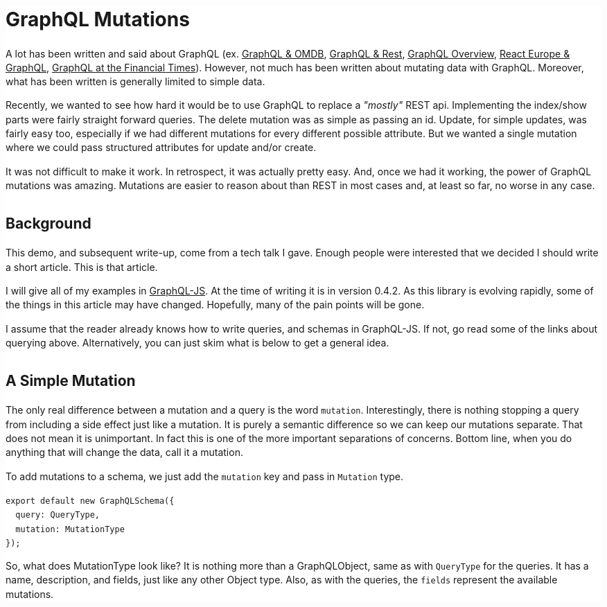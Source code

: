 GraphQL Mutations
=================

A lot has been written and said about GraphQL (ex. [GraphQL & OMDB](http://red-badger.com/blog/2015/07/09/graphql-and-the-open-movie-database-from-introspection-to-inception/), [GraphQL & Rest](http://blog.startifact.com/posts/graphql-and-rest.html), [GraphQL Overview](https://blog.risingstack.com/graphql-overview-getting-started-with-graphql-and-nodejs/), [React Europe & GraphQL](http://red-badger.com/blog/2015/07/08/react-europe-and-graphql/), [GraphQL at the Financial Times](https://www.youtube.com/watch?t=1440&v=S0s935RKKB4)). However, not much has been written about mutating data with GraphQL. Moreover, what has been written is generally limited to simple data.

Recently, we wanted to see how hard it would be to use GraphQL to replace a *"mostly"* REST api. Implementing the index/show parts were fairly straight forward queries. The delete mutation was as simple as passing an id. Update, for simple updates, was fairly easy too, especially if we had different mutations for every different possible attribute. But we wanted a single mutation where we could pass structured attributes for update and/or create.

It was not difficult to make it work. In retrospect, it was actually pretty easy. And, once we had it working, the power of GraphQL mutations was amazing. Mutations are easier to reason about than REST in most cases and, at least so far, no worse in any case.


## Background

This demo, and subsequent write-up, come from a tech talk I gave. Enough people were interested that we decided I should write a short article. This is that article.

I will give all of my examples in [GraphQL-JS](https://github.com/graphql/graphql-js). At the time of writing it is in version 0.4.2. As this library is evolving rapidly, some of the things in this article may have changed. Hopefully, many of the pain points will be gone.

I assume that the reader already knows how to write queries, and schemas in GraphQL-JS. If not, go read some of the links about querying above. Alternatively, you can just skim what is below to get a general idea.


## A Simple Mutation

The only real difference between a mutation and a query is the word `mutation`. Interestingly, there is nothing stopping a query from including a side effect just like a mutation. It is purely a semantic difference so we can keep our mutations separate. That does not mean it is unimportant. In fact this is one of the more important separations of concerns. Bottom line, when you do anything that will change the data, call it a mutation.

To add mutations to a schema, we just add the `mutation` key and pass in `Mutation` type.

````
export default new GraphQLSchema({
  query: QueryType,
  mutation: MutationType
});
````

So, what does MutationType look like? It is nothing more than a GraphQLObject, same as with `QueryType` for the queries. It has a name, description, and fields, just like any other Object type. Also, as with the queries, the `fields` represent the available mutations.
